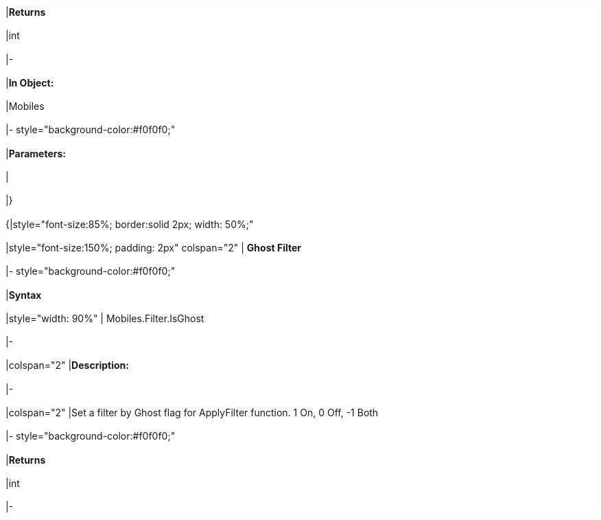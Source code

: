 |**Returns**

|int

|-

|**In Object:**

|Mobiles

|- style="background-color:#f0f0f0;"

|**Parameters:**

|



|}



{|style="font-size:85%; border:solid 2px; width: 50%;"

|style="font-size:150%;  padding: 2px" colspan="2" | **Ghost Filter**

|- style="background-color:#f0f0f0;"

|**Syntax**

|style="width: 90%" | Mobiles.Filter.IsGhost

|-

|colspan="2" |**Description:**

|-

|colspan="2" |Set a filter by Ghost flag for ApplyFilter function. 1 On, 0 Off, -1 Both

|- style="background-color:#f0f0f0;"

|**Returns**

|int

|-
